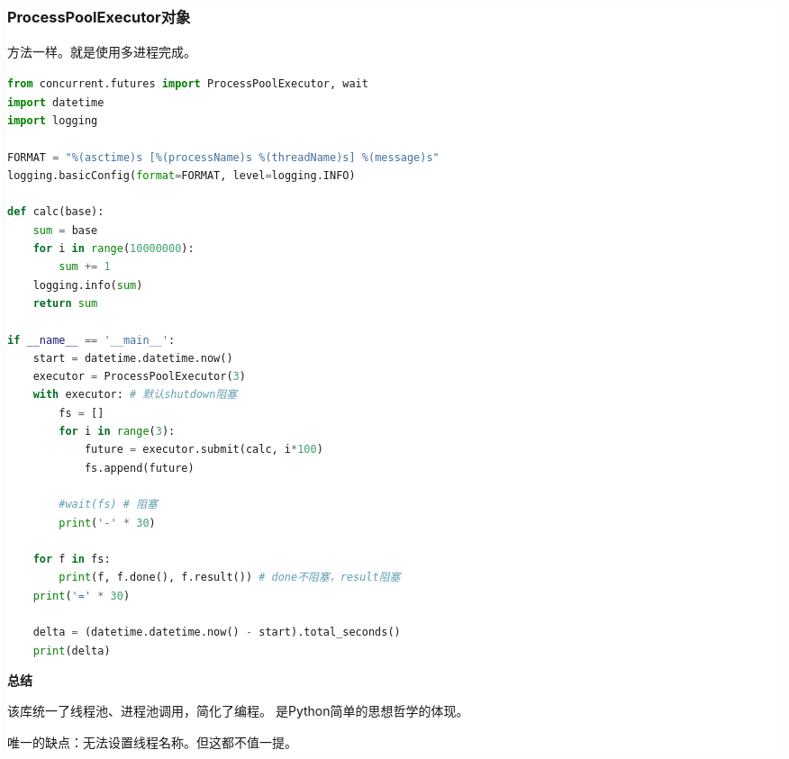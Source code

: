 ### ProcessPoolExecutor对象

方法一样。就是使用多进程完成。

```python
from concurrent.futures import ProcessPoolExecutor, wait
import datetime
import logging

FORMAT = "%(asctime)s [%(processName)s %(threadName)s] %(message)s"
logging.basicConfig(format=FORMAT, level=logging.INFO)

def calc(base):
    sum = base
    for i in range(10000000):
        sum += 1
    logging.info(sum)
    return sum

if __name__ == '__main__':
    start = datetime.datetime.now()
    executor = ProcessPoolExecutor(3)
    with executor: # 默认shutdown阻塞
        fs = []
        for i in range(3):
            future = executor.submit(calc, i*100)
            fs.append(future)

        #wait(fs) # 阻塞
        print('-' * 30)

    for f in fs:
        print(f, f.done(), f.result()) # done不阻塞，result阻塞
    print('=' * 30)

    delta = (datetime.datetime.now() - start).total_seconds()
    print(delta)
```

**总结**

该库统一了线程池、进程池调用，简化了编程。
是Python简单的思想哲学的体现。

唯一的缺点：无法设置线程名称。但这都不值一提。